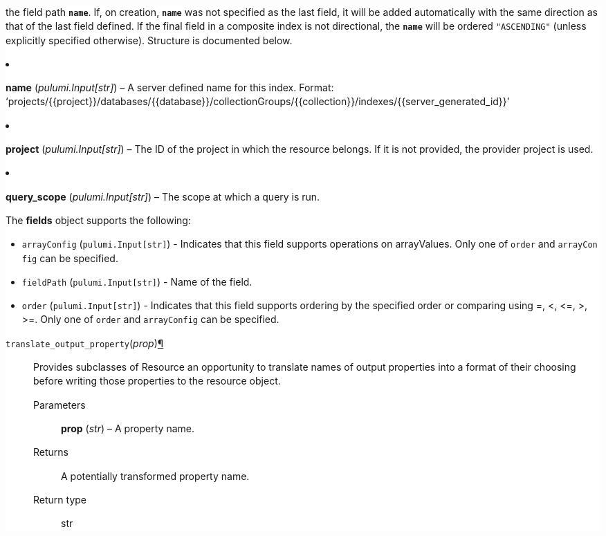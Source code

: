 the field path <code class="docutils literal notranslate"><span class="pre">__name__</span></code>. If, on creation, <code class="docutils literal notranslate"><span class="pre">__name__</span></code> was not
specified as the last field, it will be added automatically with the
same direction as that of the last field defined. If the final field
in a composite index is not directional, the <code class="docutils literal notranslate"><span class="pre">__name__</span></code> will be
ordered <code class="docutils literal notranslate"><span class="pre">&quot;ASCENDING&quot;</span></code> (unless explicitly specified otherwise).  Structure is documented below.</p></li>
<li><p><strong>name</strong> (<em>pulumi.Input</em><em>[</em><em>str</em><em>]</em>) – A server defined name for this index. Format:
‘projects/{{project}}/databases/{{database}}/collectionGroups/{{collection}}/indexes/{{server_generated_id}}’</p></li>
<li><p><strong>project</strong> (<em>pulumi.Input</em><em>[</em><em>str</em><em>]</em>) – The ID of the project in which the resource belongs.
If it is not provided, the provider project is used.</p></li>
<li><p><strong>query_scope</strong> (<em>pulumi.Input</em><em>[</em><em>str</em><em>]</em>) – The scope at which a query is run.</p></li>
</ul>
</dd>
</dl>
<p>The <strong>fields</strong> object supports the following:</p>
<ul class="simple">
<li><p><code class="docutils literal notranslate"><span class="pre">arrayConfig</span></code> (<code class="docutils literal notranslate"><span class="pre">pulumi.Input[str]</span></code>) - Indicates that this field supports operations on arrayValues. Only one of <code class="docutils literal notranslate"><span class="pre">order</span></code> and <code class="docutils literal notranslate"><span class="pre">arrayConfig</span></code> can
be specified.</p></li>
<li><p><code class="docutils literal notranslate"><span class="pre">fieldPath</span></code> (<code class="docutils literal notranslate"><span class="pre">pulumi.Input[str]</span></code>) - Name of the field.</p></li>
<li><p><code class="docutils literal notranslate"><span class="pre">order</span></code> (<code class="docutils literal notranslate"><span class="pre">pulumi.Input[str]</span></code>) - Indicates that this field supports ordering by the specified order or comparing using =, &lt;, &lt;=, &gt;, &gt;=.
Only one of <code class="docutils literal notranslate"><span class="pre">order</span></code> and <code class="docutils literal notranslate"><span class="pre">arrayConfig</span></code> can be specified.</p></li>
</ul>
</dd></dl>

<dl class="py method">
<dt id="pulumi_gcp.firestore.Index.translate_output_property">
<code class="sig-name descname">translate_output_property</code><span class="sig-paren">(</span><em class="sig-param"><span class="n">prop</span></em><span class="sig-paren">)</span><a class="headerlink" href="#pulumi_gcp.firestore.Index.translate_output_property" title="Permalink to this definition">¶</a></dt>
<dd><p>Provides subclasses of Resource an opportunity to translate names of output properties
into a format of their choosing before writing those properties to the resource object.</p>
<dl class="field-list simple">
<dt class="field-odd">Parameters</dt>
<dd class="field-odd"><p><strong>prop</strong> (<em>str</em>) – A property name.</p>
</dd>
<dt class="field-even">Returns</dt>
<dd class="field-even"><p>A potentially transformed property name.</p>
</dd>
<dt class="field-odd">Return type</dt>
<dd class="field-odd"><p>str</p>
</dd>
</dl>
</dd></dl>
